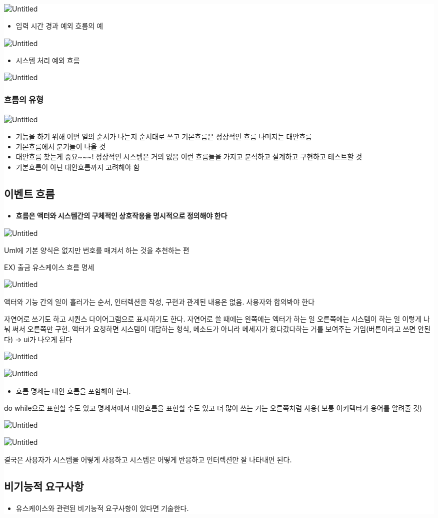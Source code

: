 ![Untitled](7-1%20Usecase%20Modeling%20Usecase%20Specification%20f5ad8877d6af404d979adf4e2aecd3a4/Untitled%2013.png)

- 입력 시간 경과 예외 흐름의 예

![Untitled](7-1%20Usecase%20Modeling%20Usecase%20Specification%20f5ad8877d6af404d979adf4e2aecd3a4/Untitled%2014.png)

- 시스템 처리 예외 흐름

![Untitled](7-1%20Usecase%20Modeling%20Usecase%20Specification%20f5ad8877d6af404d979adf4e2aecd3a4/Untitled%2015.png)

### 흐름의 유형

![Untitled](7-1%20Usecase%20Modeling%20Usecase%20Specification%20f5ad8877d6af404d979adf4e2aecd3a4/Untitled%2016.png)

- 기능을 하기 위해 어떤 일의 순서가 나는지 순서대로 쓰고 기본흐름은 정상적인 흐름 나머지는 대안흐름
- 기본흐름에서 분기들이 나올 것
- 대안흐름 찾는게 중요~~~! 정상적인 시스템은 거의 없음 이런 흐름들을 가지고 분석하고 설계하고 구현하고 테스트할 것
- 기본흐름이 아닌 대안흐름까지 고려해야 함

## 이벤트 흐름

- **흐름은 액터와 시스템간의 구체적인 상호작용을 명시적으로 정의해야 한다**

![Untitled](7-1%20Usecase%20Modeling%20Usecase%20Specification%20f5ad8877d6af404d979adf4e2aecd3a4/Untitled%2017.png)

Uml에 기본 양식은 없지만 번호를 매겨서 하는 것을 추천하는 편

EX) 출금 유스케이스 흐름 명세

![Untitled](7-1%20Usecase%20Modeling%20Usecase%20Specification%20f5ad8877d6af404d979adf4e2aecd3a4/Untitled%2018.png)

액터와 기능 간의 일이 흘러가는 순서, 인터렉션을 작성, 구현과 관계된 내용은 없음. 사용자와 합의봐야 한다

자연어로 쓰기도 하고 시퀀스 다이어그램으로 표시하기도 한다. 자연어로 쓸 때에는 왼쪽에는 엑터가 하는 일 오른쪽에는 시스템이 하는 일 이렇게 나눠 써서 오른쪽만 구현. 액터가 요청하면 시스템이 대답하는 형식, 메소드가 아니라 메세지가 왔다갔다하는 거를 보여주는 거임(버튼이라고 쓰면 안된다) → ui가 나오게 된다

![Untitled](7-1%20Usecase%20Modeling%20Usecase%20Specification%20f5ad8877d6af404d979adf4e2aecd3a4/Untitled%2019.png)

![Untitled](7-1%20Usecase%20Modeling%20Usecase%20Specification%20f5ad8877d6af404d979adf4e2aecd3a4/Untitled%2020.png)

- 흐름 명세는 대안 흐름을 포함해야 한다.

do while으로 표현할 수도 있고 명세서에서 대안흐름을 표현할 수도 있고 더 많이 쓰는 거는 오른쪽처럼 사용( 보통 아키텍터가 용어를 알려줄 것)

![Untitled](7-1%20Usecase%20Modeling%20Usecase%20Specification%20f5ad8877d6af404d979adf4e2aecd3a4/Untitled%2021.png)

![Untitled](7-1%20Usecase%20Modeling%20Usecase%20Specification%20f5ad8877d6af404d979adf4e2aecd3a4/Untitled%2022.png)

결국은 사용자가 시스템을 어떻게 사용하고 시스템은 어떻게 반응하고 인터렉션만 잘 나타내면 된다.

## 비기능적 요구사항

- 유스케이스와 관련된 비기능적 요구사항이 있다면 기술한다.
